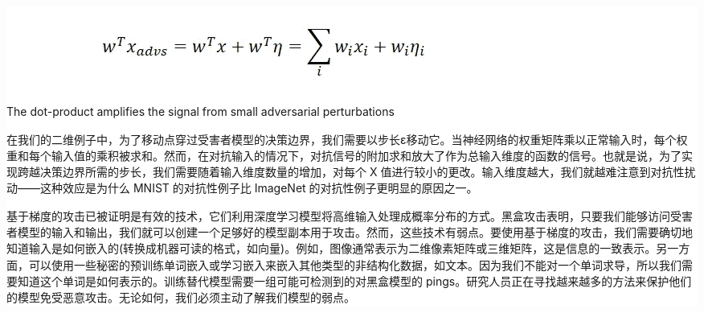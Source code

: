 ![](img/9ffdfb682a792325ca01899e9f3c460e.png)

The dot-product amplifies the signal from small adversarial perturbations

在我们的二维例子中，为了移动点穿过受害者模型的决策边界，我们需要以步长ε移动它。当神经网络的权重矩阵乘以正常输入时，每个权重和每个输入值的乘积被求和。然而，在对抗输入的情况下，对抗信号的附加求和放大了作为总输入维度的函数的信号。也就是说，为了实现跨越决策边界所需的步长，我们需要随着输入维度数量的增加，对每个 X 值进行较小的更改。输入维度越大，我们就越难注意到对抗性扰动——这种效应是为什么 MNIST 的对抗性例子比 ImageNet 的对抗性例子更明显的原因之一。

基于梯度的攻击已被证明是有效的技术，它们利用深度学习模型将高维输入处理成概率分布的方式。黑盒攻击表明，只要我们能够访问受害者模型的输入和输出，我们就可以创建一个足够好的模型副本用于攻击。然而，这些技术有弱点。要使用基于梯度的攻击，我们需要确切地知道输入是如何嵌入的(转换成机器可读的格式，如向量)。例如，图像通常表示为二维像素矩阵或三维矩阵，这是信息的一致表示。另一方面，可以使用一些秘密的预训练单词嵌入或学习嵌入来嵌入其他类型的非结构化数据，如文本。因为我们不能对一个单词求导，所以我们需要知道这个单词是如何表示的。训练替代模型需要一组可能可检测到的对黑盒模型的 pings。研究人员正在寻找越来越多的方法来保护他们的模型免受恶意攻击。无论如何，我们必须主动了解我们模型的弱点。